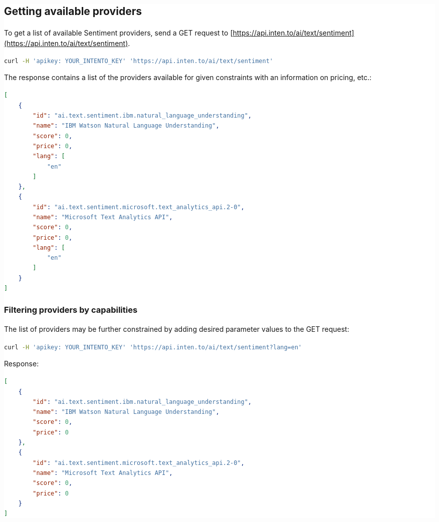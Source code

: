 ## Getting available providers

To get a list of available Sentiment providers, send a GET request to [https://api.inten.to/ai/text/sentiment](https://api.inten.to/ai/text/sentiment).

```sh
curl -H 'apikey: YOUR_INTENTO_KEY' 'https://api.inten.to/ai/text/sentiment'
```

The response contains a list of the providers available for given constraints with an information on pricing, etc.:

```json
[
    {
        "id": "ai.text.sentiment.ibm.natural_language_understanding",
        "name": "IBM Watson Natural Language Understanding",
        "score": 0,
        "price": 0,
        "lang": [
            "en"
        ]
    },
    {
        "id": "ai.text.sentiment.microsoft.text_analytics_api.2-0",
        "name": "Microsoft Text Analytics API",
        "score": 0,
        "price": 0,
        "lang": [
            "en"
        ]
    }
]
```

### Filtering providers by capabilities

The list of providers may be further constrained by adding desired parameter values to the GET request:

```sh
curl -H 'apikey: YOUR_INTENTO_KEY' 'https://api.inten.to/ai/text/sentiment?lang=en'
```

Response:

```json
[
    {
        "id": "ai.text.sentiment.ibm.natural_language_understanding",
        "name": "IBM Watson Natural Language Understanding",
        "score": 0,
        "price": 0
    },
    {
        "id": "ai.text.sentiment.microsoft.text_analytics_api.2-0",
        "name": "Microsoft Text Analytics API",
        "score": 0,
        "price": 0
    }
]
```
